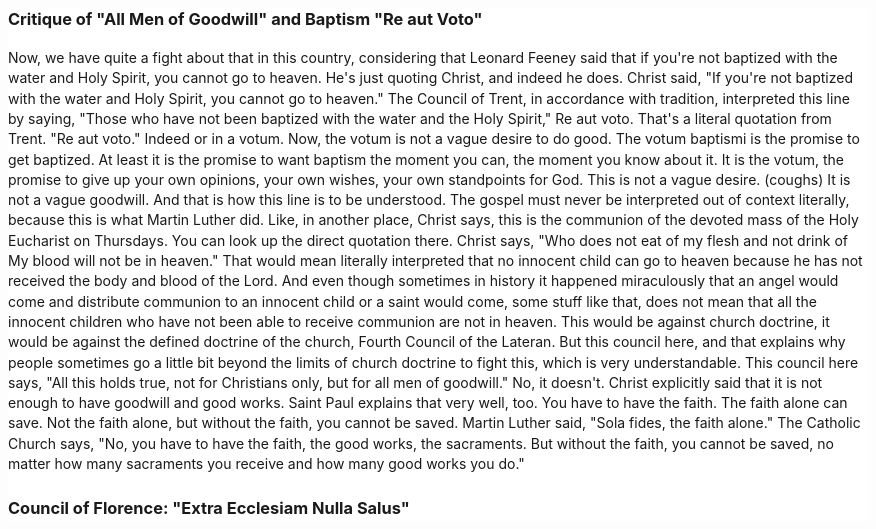 
### Critique of "All Men of Goodwill" and Baptism "Re aut Voto"



Now, we have quite a fight about that in this country, considering that Leonard Feeney said that if you're not baptized with the water and Holy Spirit, you cannot go to heaven. He's just quoting Christ, and indeed he does. Christ said, "If you're not baptized with the water and Holy Spirit, you cannot go to heaven." The Council of Trent, in accordance with tradition, interpreted this line by saying, "Those who have not been baptized with the water and the Holy Spirit," Re aut voto. That's a literal quotation from Trent. "Re aut voto." Indeed or in a votum. Now, the votum is not a vague desire to do good. The votum baptismi is the promise to get baptized. At least it is the promise to want baptism the moment you can, the moment you know about it. It is the votum, the promise to give up your own opinions, your own wishes, your own standpoints for God. This is not a vague desire. (coughs) It is not a vague goodwill. And that is how this line is to be understood. The gospel must never be interpreted out of context literally, because this is what Martin Luther did. Like, in another place, Christ says, this is the communion of the devoted mass of the Holy Eucharist on Thursdays. You can look up the direct quotation there. Christ says, "Who does not eat of my flesh and not drink of My blood will not be in heaven." That would mean literally interpreted that no innocent child can go to heaven because he has not received the body and blood of the Lord. And even though sometimes in history it happened miraculously that an angel would come and distribute communion to an innocent child or a saint would come, some stuff like that, does not mean that all the innocent children who have not been able to receive communion are not in heaven. This would be against church doctrine, it would be against the defined doctrine of the church, Fourth Council of the Lateran. But this council here, and that explains why people sometimes go a little bit beyond the limits of church doctrine to fight this, which is very understandable. This council here says, "All this holds true, not for Christians only, but for all men of goodwill." No, it doesn't. Christ explicitly said that it is not enough to have goodwill and good works. Saint Paul explains that very well, too. You have to have the faith. The faith alone can save. Not the faith alone, but without the faith, you cannot be saved. Martin Luther said, "Sola fides, the faith alone." The Catholic Church says, "No, you have to have the faith, the good works, the sacraments. But without the faith, you cannot be saved, no matter how many sacraments you receive and how many good works you do."



### Council of Florence: "Extra Ecclesiam Nulla Salus"



